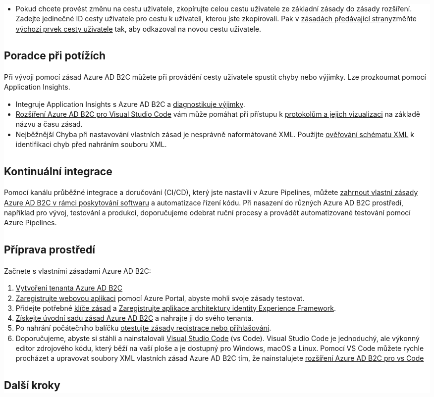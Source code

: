 - Pokud chcete provést změnu na cestu uživatele, zkopírujte celou cestu uživatele ze základní zásady do zásady rozšíření. Zadejte jedinečné ID cesty uživatele pro cestu k uživateli, kterou jste zkopírovali. Pak v [zásadách předávající strany](relyingparty.md)změňte [výchozí prvek cesty uživatele](relyingparty.md#defaultuserjourney) tak, aby odkazoval na novou cestu uživatele.

## <a name="troubleshooting"></a>Poradce při potížích

Při vývoji pomocí zásad Azure AD B2C můžete při provádění cesty uživatele spustit chyby nebo výjimky. Lze prozkoumat pomocí Application Insights.

- Integruje Application Insights s Azure AD B2C a [diagnostikuje výjimky](troubleshoot-with-application-insights.md).
- [Rozšíření Azure AD B2C pro Visual Studio Code](https://marketplace.visualstudio.com/items?itemName=AzureADB2CTools.aadb2c) vám může pomáhat při přístupu k [protokolům a jejich vizualizaci](https://github.com/azure-ad-b2c/vscode-extension/blob/master/src/help/app-insights.md) na základě názvu a času zásad.
- Nejběžnější Chyba při nastavování vlastních zásad je nesprávně naformátované XML. Použijte [ověřování schématu XML](troubleshoot-custom-policies.md) k identifikaci chyb před nahráním souboru XML.

## <a name="continuous-integration"></a>Kontinuální integrace

Pomocí kanálu průběžné integrace a doručování (CI/CD), který jste nastavili v Azure Pipelines, můžete [zahrnout vlastní zásady Azure AD B2C v rámci poskytování softwaru](deploy-custom-policies-devops.md) a automatizace řízení kódu. Při nasazení do různých Azure AD B2C prostředí, například pro vývoj, testování a produkci, doporučujeme odebrat ruční procesy a provádět automatizované testování pomocí Azure Pipelines.

## <a name="prepare-your-environment"></a>Příprava prostředí

Začnete s vlastními zásadami Azure AD B2C:

1. [Vytvoření tenanta Azure AD B2C](tutorial-create-tenant.md)
1. [Zaregistrujte webovou aplikaci](tutorial-register-applications.md) pomocí Azure Portal, abyste mohli svoje zásady testovat.
1. Přidejte potřebné [klíče zásad](custom-policy-get-started.md#add-signing-and-encryption-keys) a [Zaregistrujte aplikace architektury identity Experience Framework](custom-policy-get-started.md#register-identity-experience-framework-applications).
1. [Získejte úvodní sadu zásad Azure AD B2C](custom-policy-get-started.md#get-the-starter-pack) a nahrajte ji do svého tenanta. 
1. Po nahrání počátečního balíčku [otestujte zásady registrace nebo přihlašování](custom-policy-get-started.md#test-the-custom-policy).
1. Doporučujeme, abyste si stáhli a nainstalovali [Visual Studio Code](https://code.visualstudio.com/) (vs Code). Visual Studio Code je jednoduchý, ale výkonný editor zdrojového kódu, který běží na vaší ploše a je dostupný pro Windows, macOS a Linux. Pomocí VS Code můžete rychle procházet a upravovat soubory XML vlastních zásad Azure AD B2C tím, že nainstalujete [rozšíření Azure AD B2C pro vs Code](https://marketplace.visualstudio.com/items?itemName=AzureADB2CTools.aadb2c)
 
## <a name="next-steps"></a>Další kroky
